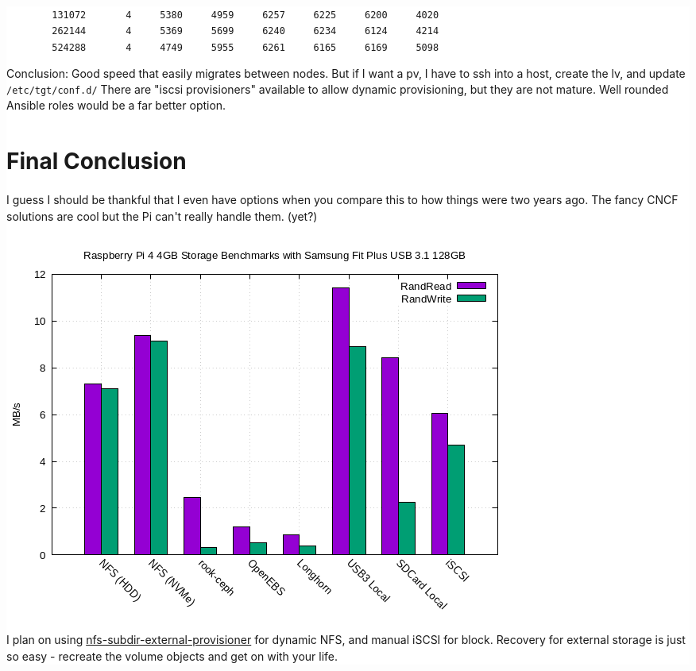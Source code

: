 ```
        131072       4     5380     4959     6257     6225     6200     4020                                                          
        262144       4     5369     5699     6240     6234     6124     4214                                                          
        524288       4     4749     5955     6261     6165     6169     5098                                                          
```

Conclusion: Good speed that easily migrates between nodes. But if I want a pv, I have to ssh into a host, create the lv, and update `/etc/tgt/conf.d/` There are "iscsi provisioners" available to allow dynamic provisioning, but they are not mature. Well rounded Ansible roles would be a far better option.

# Final Conclusion

I guess I should be thankful that I even have options when you compare this to how things were two years ago. The fancy CNCF solutions are cool but the Pi can't really handle them. (yet?)

![](/images/pi_barchart.png)

I plan on using [nfs-subdir-external-provisioner](https://github.com/kubernetes-sigs/nfs-subdir-external-provisioner) for dynamic NFS, and manual iSCSI for block. Recovery for external storage is just so easy - recreate the volume objects and get on with your life.
